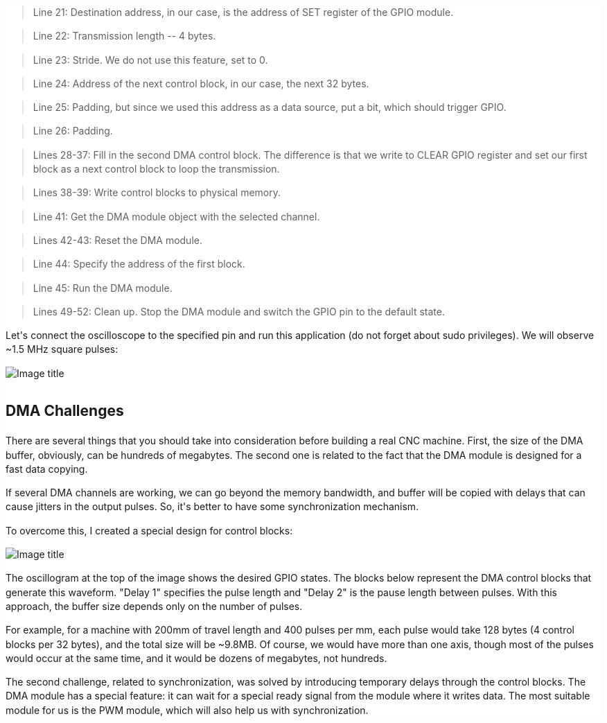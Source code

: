 > Line 21: Destination address, in our case, is the address of SET register of the GPIO module. 

> Line 22: Transmission length -- 4 bytes. 

> Line 23: Stride. We do not use this feature, set to 0. 

> Line 24: Address of the next control block, in our case, the next 32 bytes. 

> Line 25: Padding, but since we used this address as a data source, put a bit, which should trigger GPIO. 

> Line 26: Padding. 

> Lines 28-37: Fill in the second DMA control block. The difference is that we write to CLEAR GPIO register and set our first block as a next control block to loop the transmission. 

> Lines 38-39: Write control blocks to physical memory. 

> Line 41: Get the DMA module object with the selected channel. 

> Lines 42-43: Reset the DMA module. 

> Line 44: Specify the address of the first block. 

> Line 45: Run the DMA module. 

> Lines 49-52: Clean up. Stop the DMA module and switch the GPIO pin to the default state. 

Let's connect the oscilloscope to the specified pin and run this application (do not forget about sudo privileges). We will observe ~1.5 MHz square pulses:

![Image title](https://dzone.com/storage/temp/8071560-1s5yc1xwbticche-ghnx7-a.jpeg)

## DMA Challenges

There are several things that you should take into consideration before building a real CNC machine. First, the size of the DMA buffer, obviously, can be hundreds of megabytes. The second one is related to the fact that the DMA module is designed for a fast data copying.

If several DMA channels are working, we can go beyond the memory bandwidth, and buffer will be copied with delays that can cause jitters in the output pulses. So, it's better to have some synchronization mechanism.

To overcome this, I created a special design for control blocks:

![Image title](https://dzone.com/storage/temp/8071539-1ctcl4-fhespnn2djnm4iha.png)

The oscillogram at the top of the image shows the desired GPIO states. The blocks below represent the DMA control blocks that generate this waveform. "Delay 1" specifies the pulse length and "Delay 2" is the pause length between pulses. With this approach, the buffer size depends only on the number of pulses.

For example, for a machine with 200mm of travel length and 400 pulses per mm, each pulse would take 128 bytes (4 control blocks per 32 bytes), and the total size will be ~9.8MB. Of course, we would have more than one axis, though most of the pulses would occur at the same time, and it would be dozens of megabytes, not hundreds.

The second challenge, related to synchronization, was solved by introducing temporary delays through the control blocks. The DMA module has a special feature: it can wait for a special ready signal from the module where it writes data. The most suitable module for us is the PWM module, which will also help us with synchronization.
